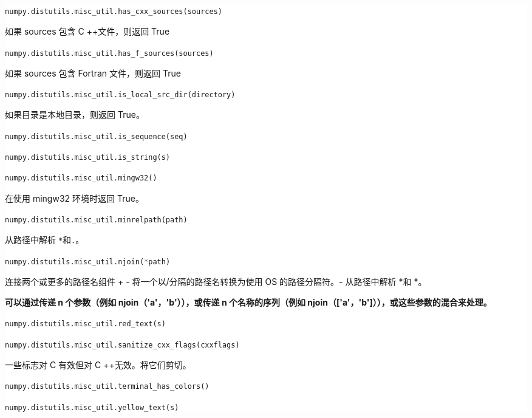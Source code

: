 ```py
numpy.distutils.misc_util.has_cxx_sources(sources)
```

如果 sources 包含 C ++文件，则返回 True

```py
numpy.distutils.misc_util.has_f_sources(sources)
```

如果 sources 包含 Fortran 文件，则返回 True

```py
numpy.distutils.misc_util.is_local_src_dir(directory)
```

如果目录是本地目录，则返回 True。

```py
numpy.distutils.misc_util.is_sequence(seq)
```

```py
numpy.distutils.misc_util.is_string(s)
```

```py
numpy.distutils.misc_util.mingw32()
```

在使用 mingw32 环境时返回 True。

```py
numpy.distutils.misc_util.minrelpath(path)
```

从路径中解析 `*`和`.`。

```py
numpy.distutils.misc_util.njoin(*path)
```

连接两个或更多的路径名组件 + - 将一个以/分隔的路径名转换为使用 OS 的路径分隔符。- 从路径中解析 *和 *。

**可以通过传递 n 个参数（例如 njoin（'a'，'b'）），或传递 n 个名称的序列（例如 njoin（['a'，'b']）），或这些参数的混合来处理。**

```py
numpy.distutils.misc_util.red_text(s)
```

```py
numpy.distutils.misc_util.sanitize_cxx_flags(cxxflags)
```

一些标志对 C 有效但对 C ++无效。将它们剪切。

```py
numpy.distutils.misc_util.terminal_has_colors()
```

```py
numpy.distutils.misc_util.yellow_text(s)
```
